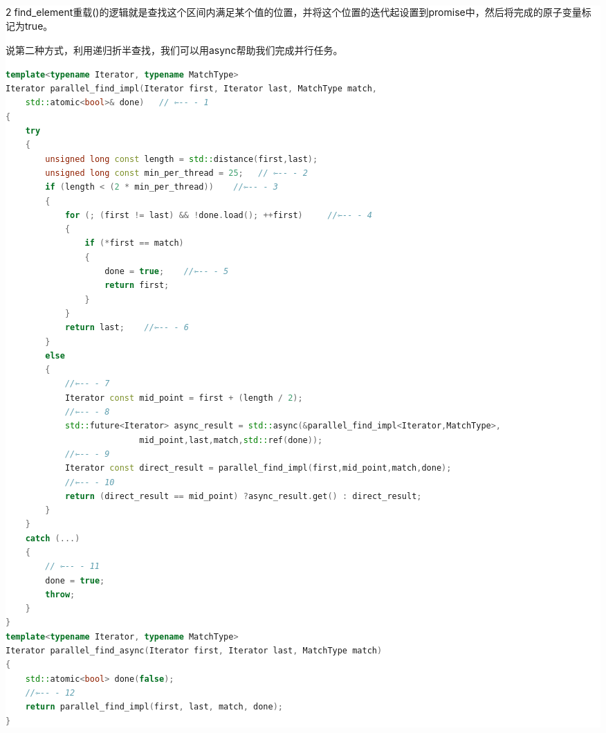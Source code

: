2  find_element重载()的逻辑就是查找这个区间内满足某个值的位置，并将这个位置的迭代起设置到promise中，然后将完成的原子变量标记为true。

说第二种方式，利用递归折半查找，我们可以用async帮助我们完成并行任务。

``` cpp
template<typename Iterator, typename MatchType>
Iterator parallel_find_impl(Iterator first, Iterator last, MatchType match,
    std::atomic<bool>& done)   // ⇽-- - 1
{
    try
    {
        unsigned long const length = std::distance(first,last);
        unsigned long const min_per_thread = 25;   // ⇽-- - 2
        if (length < (2 * min_per_thread))    //⇽-- - 3
        {
            for (; (first != last) && !done.load(); ++first)     //⇽-- - 4
            {
                if (*first == match)
                {
                    done = true;    //⇽-- - 5
                    return first;
                }
            }
            return last;    //⇽-- - 6
        }
        else
        {
            //⇽-- - 7
            Iterator const mid_point = first + (length / 2);   
            //⇽-- - 8
            std::future<Iterator> async_result = std::async(&parallel_find_impl<Iterator,MatchType>,    
                           mid_point,last,match,std::ref(done));
            //⇽-- - 9
            Iterator const direct_result = parallel_find_impl(first,mid_point,match,done); 
            //⇽-- - 10
            return (direct_result == mid_point) ?async_result.get() : direct_result;    
        }
    }
    catch (...)
    {
        // ⇽-- - 11
        done = true;   
        throw;
    }
}
template<typename Iterator, typename MatchType>
Iterator parallel_find_async(Iterator first, Iterator last, MatchType match)
{
    std::atomic<bool> done(false);
    //⇽-- - 12
    return parallel_find_impl(first, last, match, done);    
}
```
